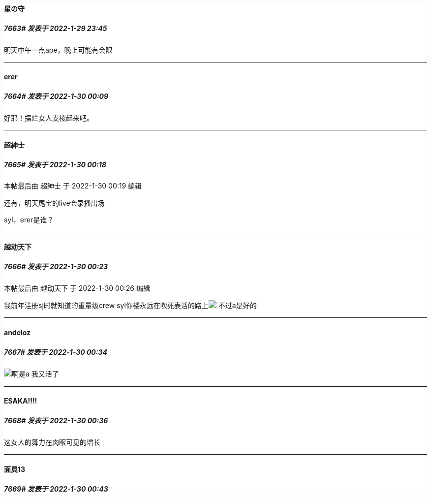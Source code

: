####  星の守  
##### 7663#       发表于 2022-1-29 23:45

明天中午一点ape，晚上可能有会限



*****

####  erer  
##### 7664#       发表于 2022-1-30 00:09

好耶！摆烂女人支棱起来吧。

*****

####  超紳士  
##### 7665#       发表于 2022-1-30 00:18

 本帖最后由 超紳士 于 2022-1-30 00:19 编辑 

还有，明天尾宝的live会录播出场

syl，erer是谁？



*****

####  越动天下  
##### 7666#       发表于 2022-1-30 00:23

 本帖最后由 越动天下 于 2022-1-30 00:26 编辑 

我前年注册sj时就知道的重量级crew syl你楼永远在吹死表活的路上<img src="https://static.saraba1st.com/image/smiley/face2017/066.png" referrerpolicy="no-referrer"> 不过a是好的

*****

####  andeloz  
##### 7667#       发表于 2022-1-30 00:34

<img src="https://static.saraba1st.com/image/smiley/face2017/072.png" referrerpolicy="no-referrer">啊是a 我又活了

*****

####  ESAKA!!!!  
##### 7668#       发表于 2022-1-30 00:36

这女人的舞力在肉眼可见的增长



*****

####  面具13  
##### 7669#       发表于 2022-1-30 00:43

